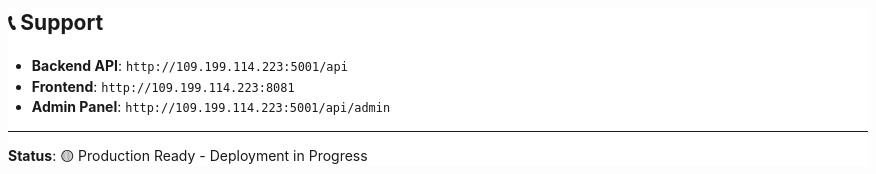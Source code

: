 ## 📞 Support

- **Backend API**: `http://109.199.114.223:5001/api`
- **Frontend**: `http://109.199.114.223:8081`
- **Admin Panel**: `http://109.199.114.223:5001/api/admin`

---

**Status**: 🟡 Production Ready - Deployment in Progress
